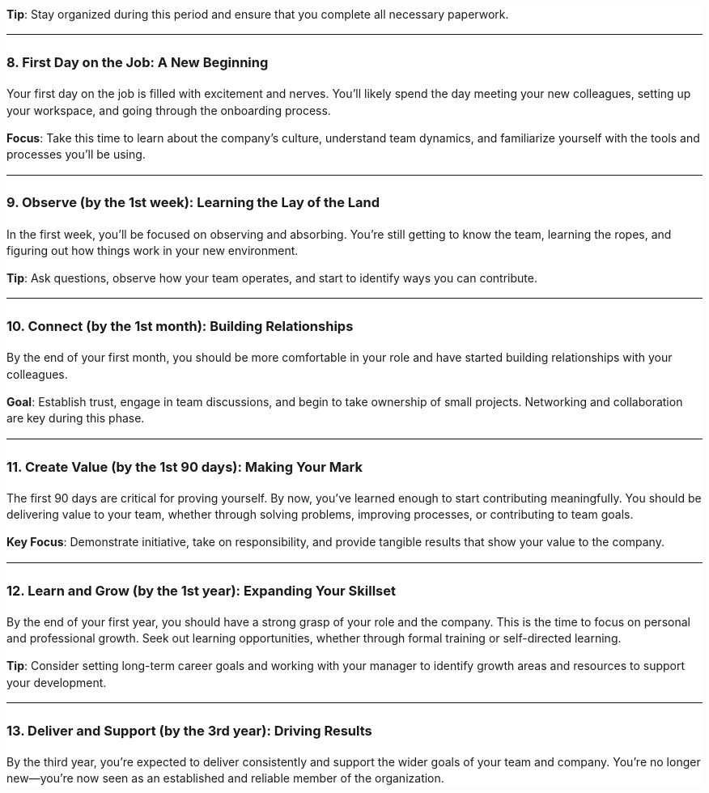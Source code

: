 **Tip**: Stay organized during this period and ensure that you complete all necessary paperwork.

---

### 8. First Day on the Job: A New Beginning
Your first day on the job is filled with excitement and nerves. You’ll likely spend the day meeting your new colleagues, setting up your workspace, and going through the onboarding process.

**Focus**: Take this time to learn about the company’s culture, understand team dynamics, and familiarize yourself with the tools and processes you’ll be using.

---

### 9. Observe (by the 1st week): Learning the Lay of the Land
In the first week, you’ll be focused on observing and absorbing. You’re still getting to know the team, learning the ropes, and figuring out how things work in your new environment.

**Tip**: Ask questions, observe how your team operates, and start to identify ways you can contribute.

---

### 10. Connect (by the 1st month): Building Relationships
By the end of your first month, you should be more comfortable in your role and have started building relationships with your colleagues. 

**Goal**: Establish trust, engage in team discussions, and begin to take ownership of small projects. Networking and collaboration are key during this phase.

---

### 11. Create Value (by the 1st 90 days): Making Your Mark
The first 90 days are critical for proving yourself. By now, you’ve learned enough to start contributing meaningfully. You should be delivering value to your team, whether through solving problems, improving processes, or contributing to team goals.

**Key Focus**: Demonstrate initiative, take on responsibility, and provide tangible results that show your value to the company.

---

### 12. Learn and Grow (by the 1st year): Expanding Your Skillset
By the end of your first year, you should have a strong grasp of your role and the company. This is the time to focus on personal and professional growth. Seek out learning opportunities, whether through formal training or self-directed learning.

**Tip**: Consider setting long-term career goals and working with your manager to identify growth areas and resources to support your development.

---

### 13. Deliver and Support (by the 3rd year): Driving Results
By the third year, you’re expected to deliver consistently and support the wider goals of your team and company. You’re no longer new—you’re now seen as an established and reliable member of the organization.
